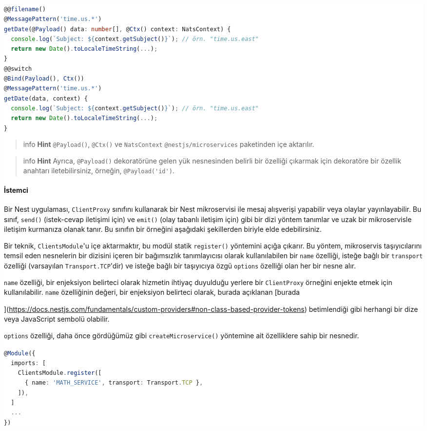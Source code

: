 ```typescript
@@filename()
@MessagePattern('time.us.*')
getDate(@Payload() data: number[], @Ctx() context: NatsContext) {
  console.log(`Subject: ${context.getSubject()}`); // örn. "time.us.east"
  return new Date().toLocaleTimeString(...);
}
@@switch
@Bind(Payload(), Ctx())
@MessagePattern('time.us.*')
getDate(data, context) {
  console.log(`Subject: ${context.getSubject()}`); // örn. "time.us.east"
  return new Date().toLocaleTimeString(...);
}
```

> info **Hint** `@Payload()`, `@Ctx()` ve `NatsContext` `@nestjs/microservices` paketinden içe aktarılır.

> info **Hint** Ayrıca, `@Payload()` dekoratörüne gelen yük nesnesinden belirli bir özelliği çıkarmak için dekoratöre bir özellik anahtarı iletebilirsiniz, örneğin, `@Payload('id')`.

#### İstemci

Bir Nest uygulaması, `ClientProxy` sınıfını kullanarak bir Nest mikroservisi ile mesaj alışverişi yapabilir veya olaylar yayınlayabilir. Bu sınıf, `send()` (istek-cevap iletişimi için) ve `emit()` (olay tabanlı iletişim için) gibi bir dizi yöntem tanımlar ve uzak bir mikroservisle iletişim kurmanıza olanak tanır. Bu sınıfın bir örneğini aşağıdaki şekillerden biriyle elde edebilirsiniz.

Bir teknik, `ClientsModule`'u içe aktarmaktır, bu modül statik `register()` yöntemini açığa çıkarır. Bu yöntem, mikroservis taşıyıcılarını temsil eden nesnelerin bir dizisini içeren bir bağımsızlık tanımlayıcısı olarak kullanılabilen bir `name` özelliği, isteğe bağlı bir `transport` özelliği (varsayılan `Transport.TCP`'dir) ve isteğe bağlı bir taşıyıcıya özgü `options` özelliği olan her bir nesne alır.

`name` özelliği, bir enjeksiyon belirteci olarak hizmetin ihtiyaç duyulduğu yerlere bir `ClientProxy` örneğini enjekte etmek için kullanılabilir. `name` özelliğinin değeri, bir enjeksiyon belirteci olarak, burada açıklanan [burada

](https://docs.nestjs.com/fundamentals/custom-providers#non-class-based-provider-tokens) betimlendiği gibi herhangi bir dize veya JavaScript sembolü olabilir.

`options` özelliği, daha önce gördüğümüz gibi `createMicroservice()` yöntemine ait özelliklere sahip bir nesnedir.

```typescript
@Module({
  imports: [
    ClientsModule.register([
      { name: 'MATH_SERVICE', transport: Transport.TCP },
    ]),
  ]
  ...
})
```
